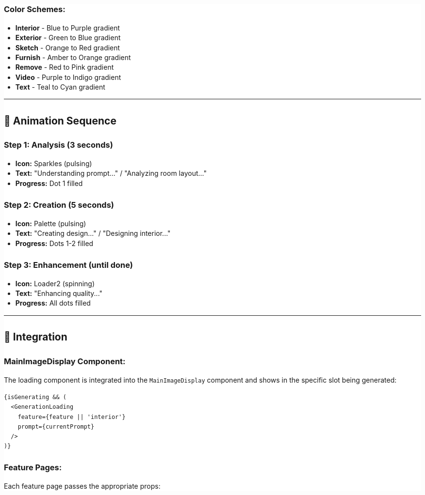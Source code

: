 ```
```

### **Color Schemes:**
- **Interior** - Blue to Purple gradient
- **Exterior** - Green to Blue gradient  
- **Sketch** - Orange to Red gradient
- **Furnish** - Amber to Orange gradient
- **Remove** - Red to Pink gradient
- **Video** - Purple to Indigo gradient
- **Text** - Teal to Cyan gradient

---

## 🔄 **Animation Sequence**

### **Step 1: Analysis (3 seconds)**
- **Icon:** Sparkles (pulsing)
- **Text:** "Understanding prompt..." / "Analyzing room layout..."
- **Progress:** Dot 1 filled

### **Step 2: Creation (5 seconds)**
- **Icon:** Palette (pulsing)
- **Text:** "Creating design..." / "Designing interior..."
- **Progress:** Dots 1-2 filled

### **Step 3: Enhancement (until done)**
- **Icon:** Loader2 (spinning)
- **Text:** "Enhancing quality..."
- **Progress:** All dots filled

---

## 📱 **Integration**

### **MainImageDisplay Component:**
The loading component is integrated into the `MainImageDisplay` component and shows in the specific slot being generated:

```tsx
{isGenerating && (
  <GenerationLoading 
    feature={feature || 'interior'} 
    prompt={currentPrompt}
  />
)}
```

### **Feature Pages:**
Each feature page passes the appropriate props:
